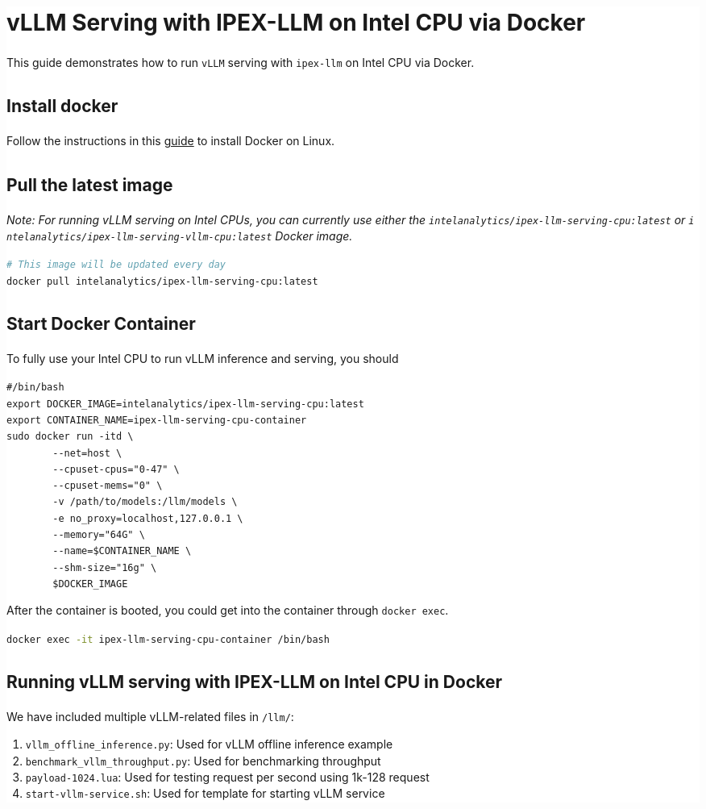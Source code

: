 # vLLM Serving with IPEX-LLM on Intel CPU via Docker

This guide demonstrates how to run `vLLM` serving with `ipex-llm` on Intel CPU via Docker.

## Install docker

Follow the instructions in this [guide](https://www.docker.com/get-started/) to install Docker on Linux.

## Pull the latest image

*Note: For running vLLM serving on Intel CPUs, you can currently use either the `intelanalytics/ipex-llm-serving-cpu:latest` or `intelanalytics/ipex-llm-serving-vllm-cpu:latest` Docker image.*

```bash
# This image will be updated every day
docker pull intelanalytics/ipex-llm-serving-cpu:latest
```

## Start Docker Container

To fully use your Intel CPU to run vLLM inference and serving, you should 
```
#/bin/bash
export DOCKER_IMAGE=intelanalytics/ipex-llm-serving-cpu:latest
export CONTAINER_NAME=ipex-llm-serving-cpu-container
sudo docker run -itd \
        --net=host \
        --cpuset-cpus="0-47" \
        --cpuset-mems="0" \
        -v /path/to/models:/llm/models \
        -e no_proxy=localhost,127.0.0.1 \
        --memory="64G" \
        --name=$CONTAINER_NAME \
        --shm-size="16g" \
        $DOCKER_IMAGE
```

After the container is booted, you could get into the container through `docker exec`.

```bash
docker exec -it ipex-llm-serving-cpu-container /bin/bash
```

## Running vLLM serving with IPEX-LLM on Intel CPU in Docker

We have included multiple vLLM-related files in `/llm/`:
1. `vllm_offline_inference.py`: Used for vLLM offline inference example
2. `benchmark_vllm_throughput.py`: Used for benchmarking throughput
3. `payload-1024.lua`: Used for testing request per second using 1k-128 request
4. `start-vllm-service.sh`: Used for template for starting vLLM service
